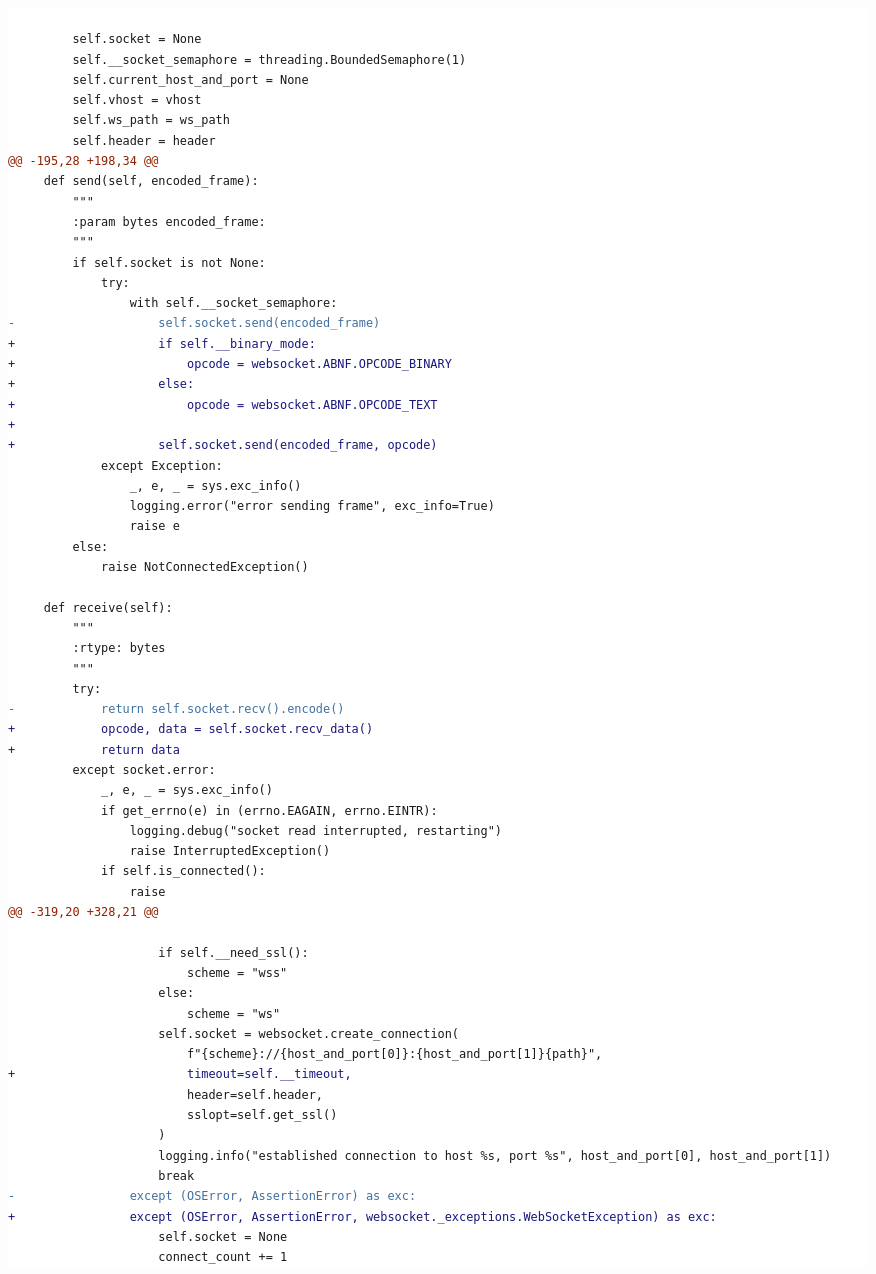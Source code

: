```diff
 
         self.socket = None
         self.__socket_semaphore = threading.BoundedSemaphore(1)
         self.current_host_and_port = None
         self.vhost = vhost
         self.ws_path = ws_path
         self.header = header
@@ -195,28 +198,34 @@
     def send(self, encoded_frame):
         """
         :param bytes encoded_frame:
         """
         if self.socket is not None:
             try:
                 with self.__socket_semaphore:
-                    self.socket.send(encoded_frame)
+                    if self.__binary_mode:
+                        opcode = websocket.ABNF.OPCODE_BINARY
+                    else:
+                        opcode = websocket.ABNF.OPCODE_TEXT
+
+                    self.socket.send(encoded_frame, opcode)
             except Exception:
                 _, e, _ = sys.exc_info()
                 logging.error("error sending frame", exc_info=True)
                 raise e
         else:
             raise NotConnectedException()
 
     def receive(self):
         """
         :rtype: bytes
         """
         try:
-            return self.socket.recv().encode()
+            opcode, data = self.socket.recv_data()
+            return data
         except socket.error:
             _, e, _ = sys.exc_info()
             if get_errno(e) in (errno.EAGAIN, errno.EINTR):
                 logging.debug("socket read interrupted, restarting")
                 raise InterruptedException()
             if self.is_connected():
                 raise
@@ -319,20 +328,21 @@
 
                     if self.__need_ssl():
                         scheme = "wss"
                     else:
                         scheme = "ws"
                     self.socket = websocket.create_connection(
                         f"{scheme}://{host_and_port[0]}:{host_and_port[1]}{path}",
+                        timeout=self.__timeout,
                         header=self.header,
                         sslopt=self.get_ssl()
                     )
                     logging.info("established connection to host %s, port %s", host_and_port[0], host_and_port[1])
                     break
-                except (OSError, AssertionError) as exc:
+                except (OSError, AssertionError, websocket._exceptions.WebSocketException) as exc:
                     self.socket = None
                     connect_count += 1
```